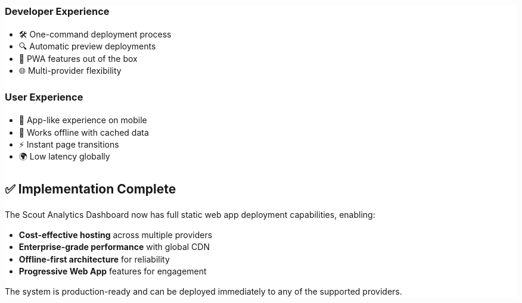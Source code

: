 ### **Developer Experience**
- 🛠️ One-command deployment process
- 🔍 Automatic preview deployments
- 📱 PWA features out of the box
- 🌐 Multi-provider flexibility

### **User Experience**
- 📱 App-like experience on mobile
- 🔌 Works offline with cached data
- ⚡ Instant page transitions
- 🌍 Low latency globally

## ✅ **Implementation Complete**

The Scout Analytics Dashboard now has full static web app deployment capabilities, enabling:

- **Cost-effective hosting** across multiple providers
- **Enterprise-grade performance** with global CDN
- **Offline-first architecture** for reliability
- **Progressive Web App** features for engagement

The system is production-ready and can be deployed immediately to any of the supported providers.